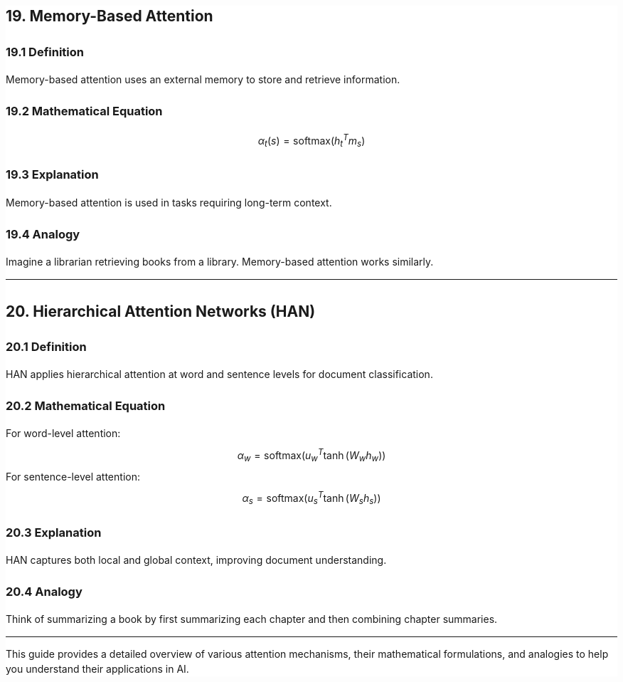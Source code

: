 
## 19. **Memory-Based Attention**

### 19.1 Definition
Memory-based attention uses an external memory to store and retrieve information.

### 19.2 Mathematical Equation
$$ \alpha_t(s) = \text{softmax}(h_t^T m_s) $$

### 19.3 Explanation
Memory-based attention is used in tasks requiring long-term context.

### 19.4 Analogy
Imagine a librarian retrieving books from a library. Memory-based attention works similarly.

---

## 20. **Hierarchical Attention Networks (HAN)**

### 20.1 Definition
HAN applies hierarchical attention at word and sentence levels for document classification.

### 20.2 Mathematical Equation
For word-level attention:
$$ \alpha_w = \text{softmax}(u_w^T \tanh(W_w h_w)) $$
For sentence-level attention:
$$ \alpha_s = \text{softmax}(u_s^T \tanh(W_s h_s)) $$

### 20.3 Explanation
HAN captures both local and global context, improving document understanding.

### 20.4 Analogy
Think of summarizing a book by first summarizing each chapter and then combining chapter summaries.

---

This guide provides a detailed overview of various attention mechanisms, their mathematical formulations, and analogies to help you understand their applications in AI.